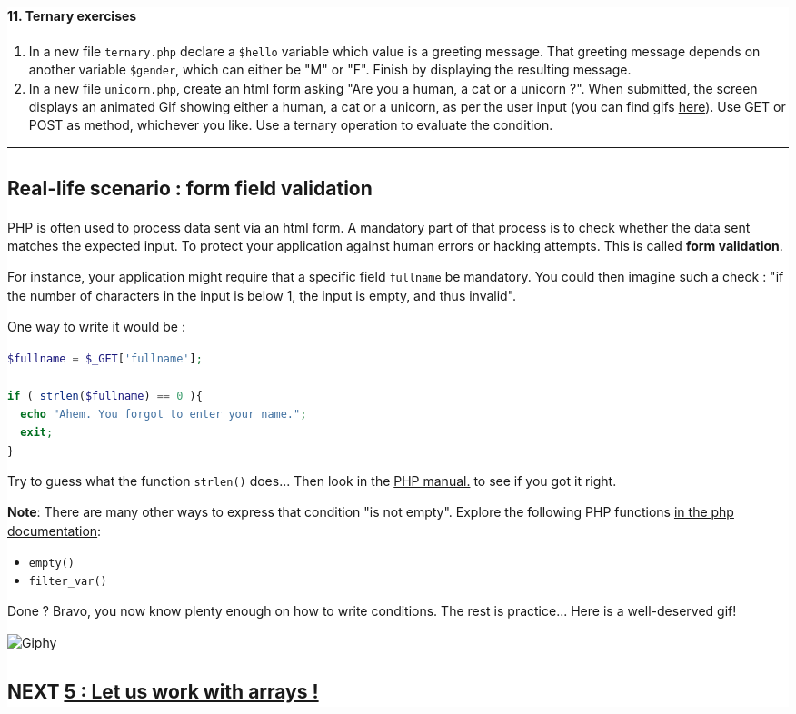 #### 11. Ternary exercises

1. In a new file `ternary.php` declare a `$hello` variable which value is a greeting message. That greeting message depends on another variable `$gender`, which can either be "M" or "F". Finish by displaying the resulting message.
2. In a new file `unicorn.php`, create an html form asking "Are you a human, a cat or a unicorn ?". When submitted, the screen displays an animated Gif showing either a human, a cat or a unicorn, as per the user input (you can find gifs [here](https://giphy.com/explore/finding)). Use GET or POST as method, whichever you like. Use a ternary operation to evaluate the condition.

-------------------------------------------------------------------------------------

## Real-life scenario : form field validation

PHP is often used to process data sent via an html form. A mandatory part of that process is to check whether the data sent matches the expected input. To protect your application against human errors or hacking attempts. This is called **form validation**.

For instance, your application might require that a specific field `fullname` be mandatory. You could then imagine such a check : "if the number of characters in the input is below 1, the input is empty, and thus invalid".

One way to write it would be : 

```PHP
$fullname = $_GET['fullname'];

if ( strlen($fullname) == 0 ){
  echo "Ahem. You forgot to enter your name.";
  exit;
}
```

Try to guess what the function  `strlen()` does... Then look in the [PHP manual.](https://www.php.net/manual/en/function.strlen.php) to see if you got it right.

**Note**: There are many other ways to express that condition "is not empty". Explore the following PHP functions [in the php documentation](http://php.net/manual/en/index.php):

- ` empty() `  
- `filter_var()`  

Done ? Bravo, you now know plenty enough on how to write conditions. The rest is practice... Here is a well-deserved gif!

![Giphy](http://media0.giphy.com/media/CNprQ8KGpORVu/giphy.gif)

## NEXT [5 : Let us work with arrays !](./5-php-array.md)
